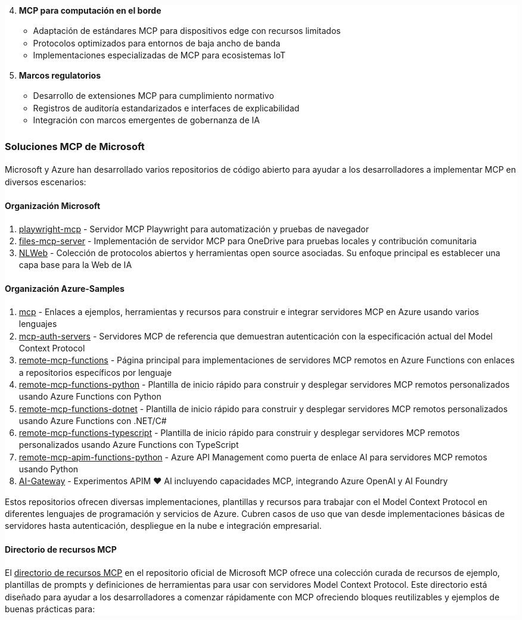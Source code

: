 4. **MCP para computación en el borde**
   - Adaptación de estándares MCP para dispositivos edge con recursos limitados
   - Protocolos optimizados para entornos de baja ancho de banda
   - Implementaciones especializadas de MCP para ecosistemas IoT

5. **Marcos regulatorios**
   - Desarrollo de extensiones MCP para cumplimiento normativo
   - Registros de auditoría estandarizados e interfaces de explicabilidad
   - Integración con marcos emergentes de gobernanza de IA

### Soluciones MCP de Microsoft

Microsoft y Azure han desarrollado varios repositorios de código abierto para ayudar a los desarrolladores a implementar MCP en diversos escenarios:

#### Organización Microsoft
1. [playwright-mcp](https://github.com/microsoft/playwright-mcp) - Servidor MCP Playwright para automatización y pruebas de navegador
2. [files-mcp-server](https://github.com/microsoft/files-mcp-server) - Implementación de servidor MCP para OneDrive para pruebas locales y contribución comunitaria
3. [NLWeb](https://github.com/microsoft/NlWeb) - Colección de protocolos abiertos y herramientas open source asociadas. Su enfoque principal es establecer una capa base para la Web de IA

#### Organización Azure-Samples
1. [mcp](https://github.com/Azure-Samples/mcp) - Enlaces a ejemplos, herramientas y recursos para construir e integrar servidores MCP en Azure usando varios lenguajes
2. [mcp-auth-servers](https://github.com/Azure-Samples/mcp-auth-servers) - Servidores MCP de referencia que demuestran autenticación con la especificación actual del Model Context Protocol
3. [remote-mcp-functions](https://github.com/Azure-Samples/remote-mcp-functions) - Página principal para implementaciones de servidores MCP remotos en Azure Functions con enlaces a repositorios específicos por lenguaje
4. [remote-mcp-functions-python](https://github.com/Azure-Samples/remote-mcp-functions-python) - Plantilla de inicio rápido para construir y desplegar servidores MCP remotos personalizados usando Azure Functions con Python
5. [remote-mcp-functions-dotnet](https://github.com/Azure-Samples/remote-mcp-functions-dotnet) - Plantilla de inicio rápido para construir y desplegar servidores MCP remotos personalizados usando Azure Functions con .NET/C#
6. [remote-mcp-functions-typescript](https://github.com/Azure-Samples/remote-mcp-functions-typescript) - Plantilla de inicio rápido para construir y desplegar servidores MCP remotos personalizados usando Azure Functions con TypeScript
7. [remote-mcp-apim-functions-python](https://github.com/Azure-Samples/remote-mcp-apim-functions-python) - Azure API Management como puerta de enlace AI para servidores MCP remotos usando Python
8. [AI-Gateway](https://github.com/Azure-Samples/AI-Gateway) - Experimentos APIM ❤️ AI incluyendo capacidades MCP, integrando Azure OpenAI y AI Foundry

Estos repositorios ofrecen diversas implementaciones, plantillas y recursos para trabajar con el Model Context Protocol en diferentes lenguajes de programación y servicios de Azure. Cubren casos de uso que van desde implementaciones básicas de servidores hasta autenticación, despliegue en la nube e integración empresarial.

#### Directorio de recursos MCP

El [directorio de recursos MCP](https://github.com/microsoft/mcp/tree/main/Resources) en el repositorio oficial de Microsoft MCP ofrece una colección curada de recursos de ejemplo, plantillas de prompts y definiciones de herramientas para usar con servidores Model Context Protocol. Este directorio está diseñado para ayudar a los desarrolladores a comenzar rápidamente con MCP ofreciendo bloques reutilizables y ejemplos de buenas prácticas para:
